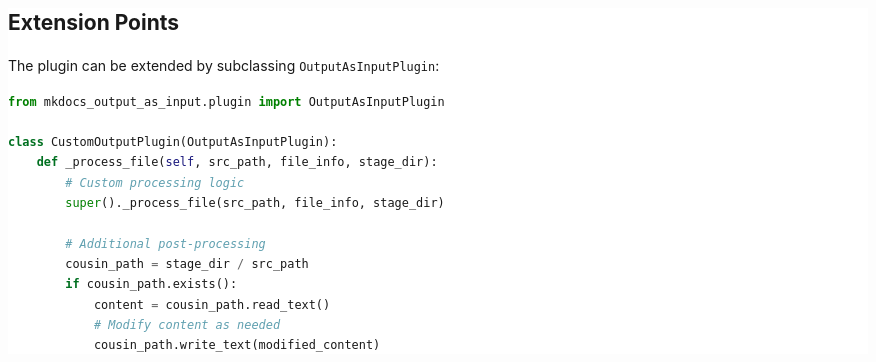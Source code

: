 ## Extension Points

The plugin can be extended by subclassing `OutputAsInputPlugin`:

```python
from mkdocs_output_as_input.plugin import OutputAsInputPlugin

class CustomOutputPlugin(OutputAsInputPlugin):
    def _process_file(self, src_path, file_info, stage_dir):
        # Custom processing logic
        super()._process_file(src_path, file_info, stage_dir)
        
        # Additional post-processing
        cousin_path = stage_dir / src_path
        if cousin_path.exists():
            content = cousin_path.read_text()
            # Modify content as needed
            cousin_path.write_text(modified_content)
```
